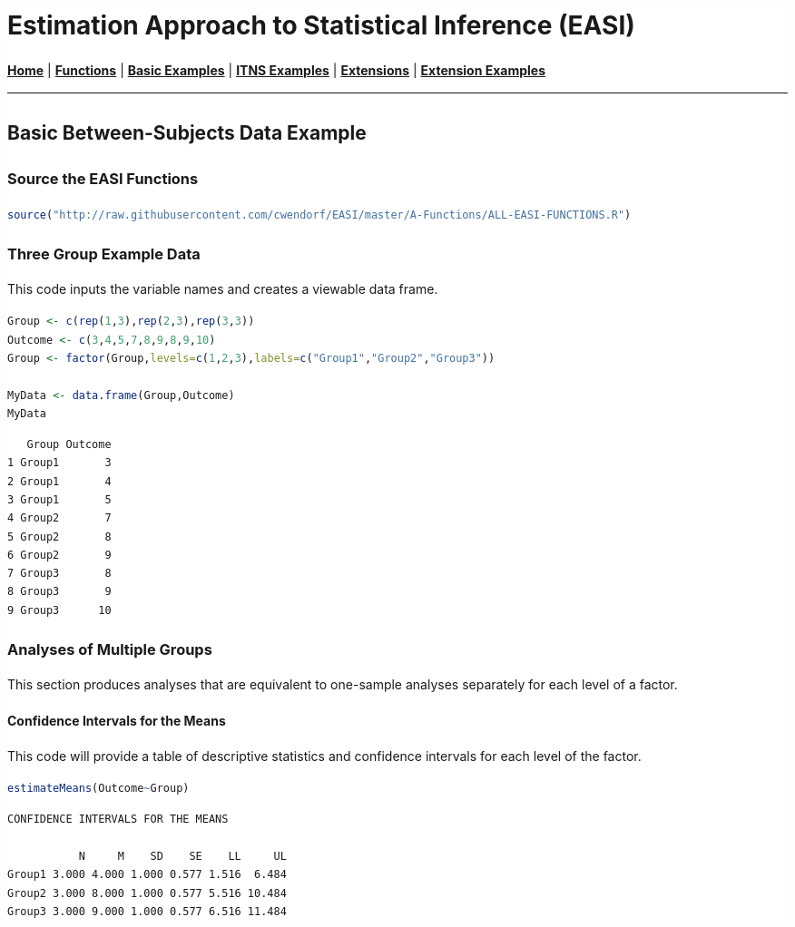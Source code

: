 # Estimation Approach to Statistical Inference (EASI)

[**Home**](https://github.com/cwendorf/EASI/) | 
[**Functions**](https://github.com/cwendorf/EASI/tree/master/A-Functions) | 
[**Basic Examples**](https://github.com/cwendorf/EASI/tree/master/B-BasicExamples) | 
[**ITNS Examples**](https://github.com/cwendorf/EASI/tree/master/C-ITNSExamples) | 
[**Extensions**](https://github.com/cwendorf/EASI/tree/master/D-Extensions) | 
[**Extension Examples**](https://github.com/cwendorf/EASI/tree/master/E-ExtensionExamples) 

---

## Basic Between-Subjects Data Example

### Source the EASI Functions

```r
source("http://raw.githubusercontent.com/cwendorf/EASI/master/A-Functions/ALL-EASI-FUNCTIONS.R")
```

### Three Group Example Data

This code inputs the variable names and creates a viewable data frame.
```r
Group <- c(rep(1,3),rep(2,3),rep(3,3))
Outcome <- c(3,4,5,7,8,9,8,9,10)
Group <- factor(Group,levels=c(1,2,3),labels=c("Group1","Group2","Group3"))

MyData <- data.frame(Group,Outcome)
MyData
```
```
   Group Outcome
1 Group1       3
2 Group1       4
3 Group1       5
4 Group2       7
5 Group2       8
6 Group2       9
7 Group3       8
8 Group3       9
9 Group3      10
```

### Analyses of Multiple Groups

This section produces analyses that are equivalent to one-sample analyses separately for each level of a factor.

#### Confidence Intervals for the Means

This code will provide a table of descriptive statistics and confidence intervals for each level of the factor.
```r
estimateMeans(Outcome~Group)
```
```
CONFIDENCE INTERVALS FOR THE MEANS

           N     M    SD    SE    LL     UL
Group1 3.000 4.000 1.000 0.577 1.516  6.484
Group2 3.000 8.000 1.000 0.577 5.516 10.484
Group3 3.000 9.000 1.000 0.577 6.516 11.484
```
